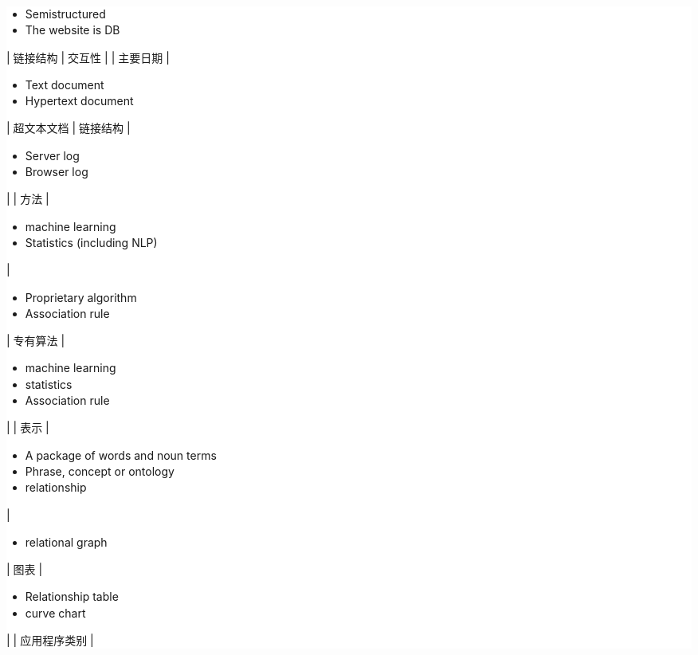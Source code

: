 *   Semistructured
*   The website is DB

 | 链接结构 | 交互性 |
| 主要日期 | 

*   Text document
*   Hypertext document

 | 超文本文档 | 链接结构 | 

*   Server log
*   Browser log

 |
| 方法 | 

*   machine learning
*   Statistics (including NLP)

 | 

*   Proprietary algorithm
*   Association rule

 | 专有算法 | 

*   machine learning
*   statistics
*   Association rule

 |
| 表示 | 

*   A package of words and noun terms
*   Phrase, concept or ontology
*   relationship

 | 

*   relational graph

 | 图表 | 

*   Relationship table
*   curve chart

 |
| 应用程序类别 | 

